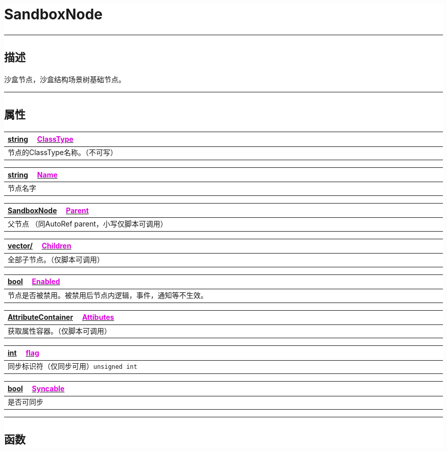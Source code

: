 # SandboxNode
------------------------------------------------------------------------------------------
## 描述

沙盒节点，沙盒结构场景树基础节点。

------------------------------------------------------------------------------------------
## 属性


|<div style="width:1125px">[string](/Api/DataType/String.md) &emsp;[<font color="dd00dd">ClassType</font>]()</div>|
|:---|
|节点的ClassType名称。（不可写）|


|<div style="width:1125px">[string](/Api/DataType/String.md) &emsp;[<font color="dd00dd">Name</font>]()</div>|
|:---|
|节点名字|


|<div style="width:1125px">[SandboxNode](/Api/Class/NoType/SandboxNode.md) &emsp;[<font color="dd00dd">Parent</font>]()</div>|
|:---|
|父节点 （同AutoRef<SandboxNode> parent，小写仅脚本可调用）|


|<div style="width:1125px">[vector/<SandboxNode/>]() &emsp;[<font color="dd00dd">Children</font>]()</div>|
|:---|
|全部子节点。（仅脚本可调用）|


|<div style="width:1125px">[bool](/Api/DataType/Bool.md) &emsp;[<font color="dd00dd">Enabled</font>]()</div>|
|:---|
|节点是否被禁用。被禁用后节点内逻辑，事件，通知等不生效。|


|<div style="width:1125px">[AttributeContainer]() &emsp;[<font color="dd00dd">Attibutes</font>]()</div>|
|:---|
|获取属性容器。（仅脚本可调用）|


|<div style="width:1125px">[int](/Api/DataType/Int.md) &emsp;[<font color="dd00dd">flag</font>]()</div>|
|:---|
|同步标识符（仅同步可用）`unsigned int`|


|<div style="width:1125px">[bool](/Api/DataType/Bool.md) &emsp;[<font color="dd00dd">Syncable</font>]()</div>|
|:---|
|是否可同步|

------------------------------------------------------------------------------------------
## 函数
